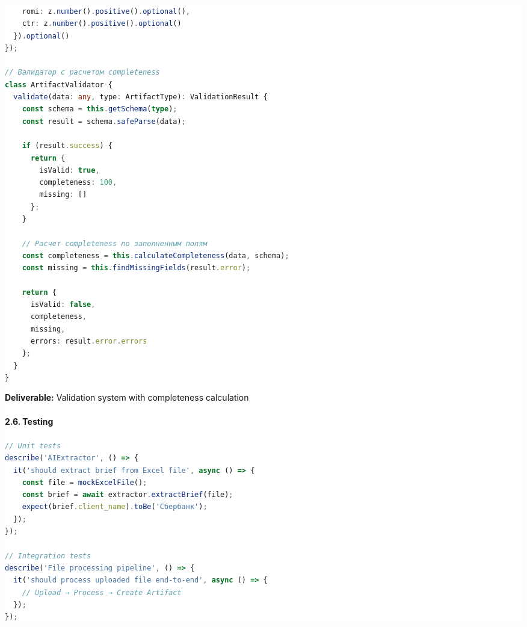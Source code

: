 ```typescript
    romi: z.number().positive().optional(),
    ctr: z.number().positive().optional()
  }).optional()
});

// Валидатор с расчетом completeness
class ArtifactValidator {
  validate(data: any, type: ArtifactType): ValidationResult {
    const schema = this.getSchema(type);
    const result = schema.safeParse(data);
    
    if (result.success) {
      return {
        isValid: true,
        completeness: 100,
        missing: []
      };
    }
    
    // Расчет completeness по заполненным полям
    const completeness = this.calculateCompleteness(data, schema);
    const missing = this.findMissingFields(result.error);
    
    return {
      isValid: false,
      completeness,
      missing,
      errors: result.error.errors
    };
  }
}
```

**Deliverable:** Validation system with completeness calculation

#### 2.6. Testing
```typescript
// Unit tests
describe('AIExtractor', () => {
  it('should extract brief from Excel file', async () => {
    const file = mockExcelFile();
    const brief = await extractor.extractBrief(file);
    expect(brief.client_name).toBe('Сбербанк');
  });
});

// Integration tests
describe('File processing pipeline', () => {
  it('should process uploaded file end-to-end', async () => {
    // Upload → Process → Create Artifact
  });
});
```

